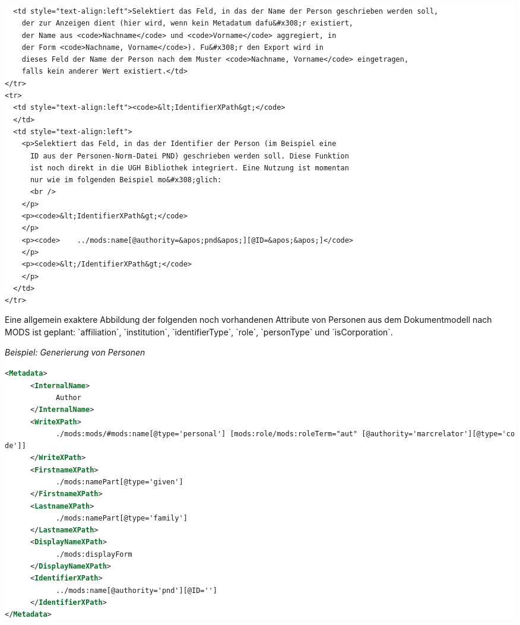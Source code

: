       <td style="text-align:left">Selektiert das Feld, in das der Name der Person geschrieben werden soll,
        der zur Anzeigen dient (hier wird, wenn kein Metadatum dafu&#x308;r existiert,
        der Name aus <code>Nachname</code> und <code>Vorname</code> aggregiert, in
        der Form <code>Nachname, Vorname</code>). Fu&#x308;r den Export wird in
        dieses Feld der Name der Person nach dem Muster <code>Nachname, Vorname</code> eingetragen,
        falls kein anderer Wert existiert.</td>
    </tr>
    <tr>
      <td style="text-align:left"><code>&lt;IdentifierXPath&gt;</code>
      </td>
      <td style="text-align:left">
        <p>Selektiert das Feld, in das der Identifier der Person (im Beispiel eine
          ID aus der Personen-Norm-Datei PND) geschrieben werden soll. Diese Funktion
          ist noch direkt in die UGH Bibliothek integriert. Eine Nutzung ist momentan
          nur wie im folgenden Beispiel mo&#x308;glich:
          <br />
        </p>
        <p><code>&lt;IdentifierXPath&gt;</code>
        </p>
        <p><code>    ../mods:name[@authority=&apos;pnd&apos;][@ID=&apos;&apos;]</code>
        </p>
        <p><code>&lt;/IdentifierXPath&gt;</code>
        </p>
      </td>
    </tr>
  </tbody>
</table>Eine allgemein exaktere Abbildung der folgenden noch vorhandenen Attribute von Personen aus dem Dokumentmodell nach MODS ist geplant: `affiliation`, `institution`, `identifierType`, `role`, `personType` und `isCorporation`.

_Beispiel: Generierung von Personen_

```xml
<Metadata>
      <InternalName>
            Author
      </InternalName>
      <WriteXPath>
            ./mods:mods/#mods:name[@type='personal'] [mods:role/mods:roleTerm="aut" [@authority='marcrelator'][@type='code']]
      </WriteXPath>
      <FirstnameXPath>
            ./mods:namePart[@type='given']
      </FirstnameXPath>
      <LastnameXPath>
            ./mods:namePart[@type='family']
      </LastnameXPath>
      <DisplayNameXPath>
            ./mods:displayForm
      </DisplayNameXPath>
      <IdentifierXPath>
            ../mods:name[@authority='pnd'][@ID='']
      </IdentifierXPath>
</Metadata>
```
